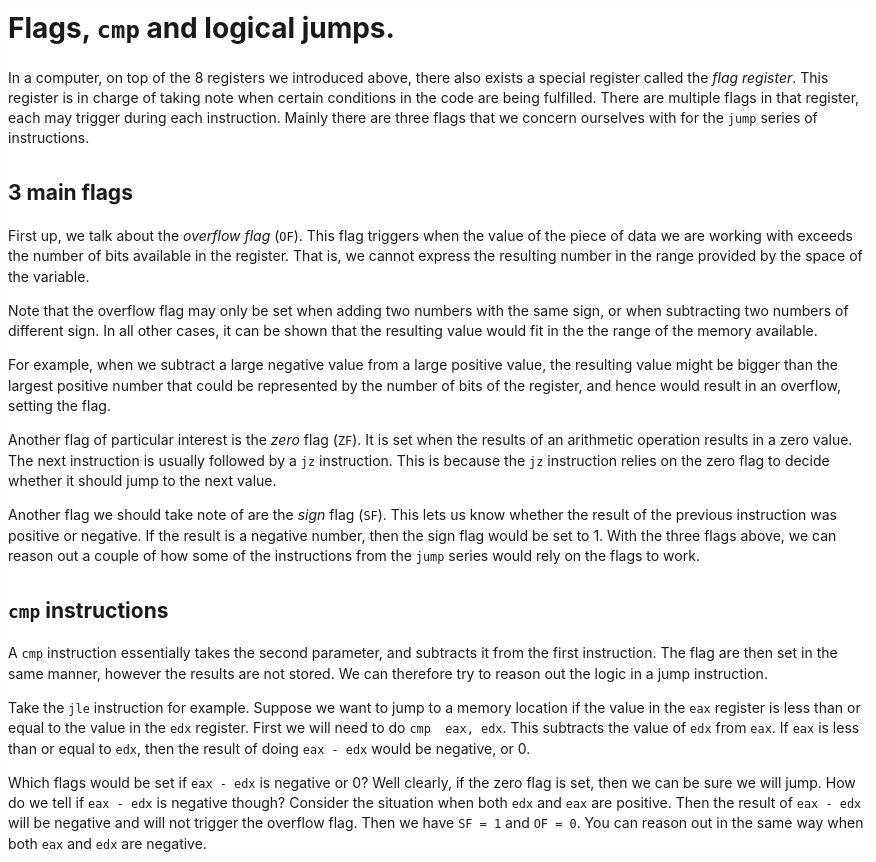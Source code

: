 # Flags, `cmp` and logical jumps.

In a computer, on top of the 8 registers we introduced above, there also exists a
special register called the *flag register*. This register is in charge of taking
note when certain conditions in the code are being fulfilled. There are multiple
flags in that register, each may trigger during each instruction. Mainly there are
three flags that we concern ourselves with for the `jump` series of instructions.


## 3 main flags

First up, we talk about the *overflow flag* (`OF`). This flag triggers when the
value of the piece of data we are working with exceeds the number of bits available
in the register. That is, we cannot express the resulting number in the range
provided by the space of the variable.

Note that the overflow flag may only be set when adding two numbers with the same
sign, or when subtracting two numbers of different sign. In all other cases, it can
be shown that the resulting value would fit in the the range of the memory
available.

For example, when we subtract a large negative value from a large
positive value, the resulting value might be bigger than the largest positive
number that could be represented by the number of bits of the register, and hence
would result in an overflow, setting the flag.

Another flag of particular interest is the *zero* flag (`ZF`). It is set when the
results of an arithmetic operation results in a zero value. The next instruction is
usually followed by a `jz` instruction. This is because the `jz` instruction relies
on the zero flag to decide whether it should jump to the next value.

Another flag we should take note of are the *sign* flag (`SF`). This lets us know
whether the result of the previous instruction was positive or negative. If the
result is a negative number, then the sign flag would be set to 1. With the
three flags above, we can reason out a couple of how some of the instructions from
the `jump` series would rely on the flags to work.


## `cmp` instructions

A `cmp` instruction essentially takes the second parameter, and subtracts it from
the first instruction. The flag are then set in the same manner, however the results
are not stored. We can therefore try to reason out the logic in a jump instruction.

Take the `jle` instruction for example. Suppose we want to jump to a memory
location if the value in the `eax` register is less than or equal to the value in
the `edx` register. First we will need to do `cmp  eax, edx`. This subtracts the
value of `edx` from `eax`. If `eax` is less than or equal to `edx`, then the
result of doing `eax - edx` would be negative, or 0.

Which flags would be set if `eax - edx` is negative or 0? Well clearly, if the
zero flag is set, then we can be sure we will jump. How do we tell if `eax - edx`
is negative though? Consider the situation when both `edx` and `eax` are positive.
Then the result of `eax - edx` will be negative and will not trigger the overflow
flag. Then we have `SF = 1` and `OF = 0`. You can reason out in the same way when
both `eax` and `edx` are negative.
